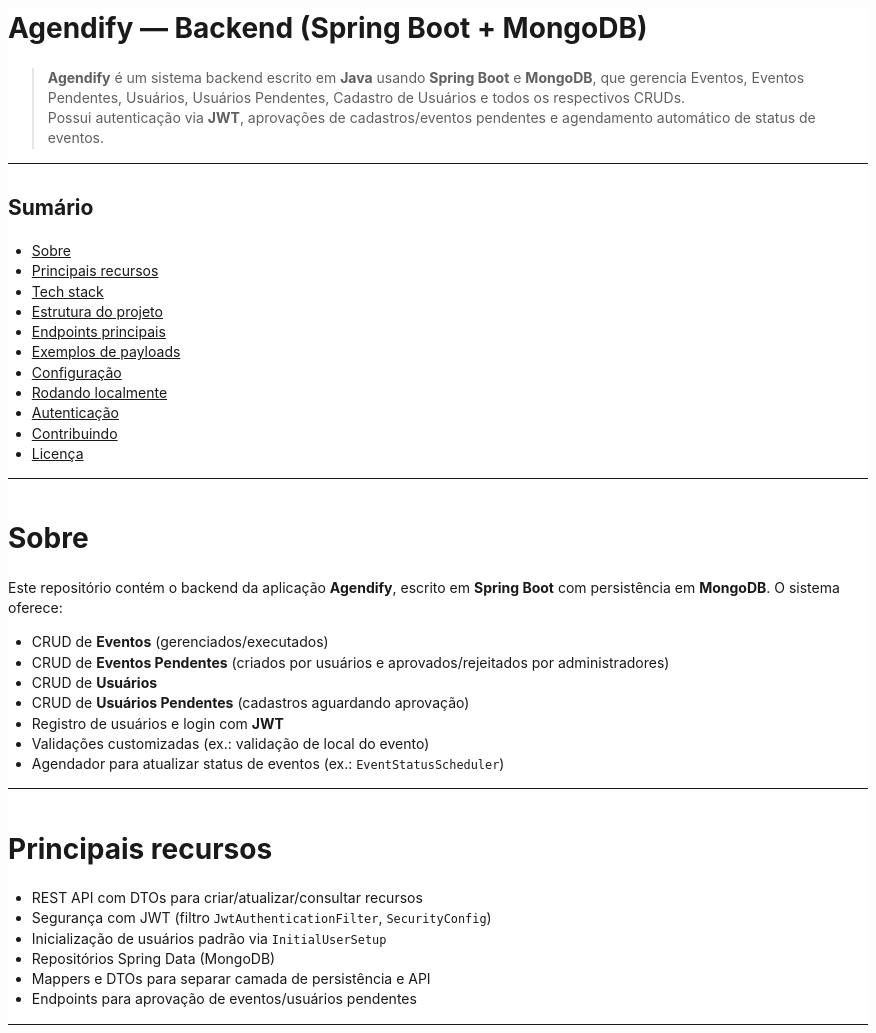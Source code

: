 # Agendify — Backend (Spring Boot + MongoDB)

> **Agendify** é um sistema backend escrito em **Java** usando **Spring Boot** e **MongoDB**, que gerencia Eventos, Eventos Pendentes, Usuários, Usuários Pendentes, Cadastro de Usuários e todos os respectivos CRUDs.  
> Possui autenticação via **JWT**, aprovações de cadastros/eventos pendentes e agendamento automático de status de eventos.

---

## Sumário

* [Sobre](#sobre)
* [Principais recursos](#principais-recursos)
* [Tech stack](#tech-stack)
* [Estrutura do projeto](#estrutura-do-projeto)
* [Endpoints principais](#endpoints-principais)
* [Exemplos de payloads](#exemplos-de-payloads)
* [Configuração](#configuração--variaveis-de-ambiente)
* [Rodando localmente](#rodando-localmente)
* [Autenticação](#autenticacao-fluxo)
* [Contribuindo](#contribuindo)
* [Licença](#licenca)

---

# Sobre

Este repositório contém o backend da aplicação **Agendify**, escrito em **Spring Boot** com persistência em **MongoDB**. O sistema oferece:

* CRUD de **Eventos** (gerenciados/executados)
* CRUD de **Eventos Pendentes** (criados por usuários e aprovados/rejeitados por administradores)
* CRUD de **Usuários**
* CRUD de **Usuários Pendentes** (cadastros aguardando aprovação)
* Registro de usuários e login com **JWT**
* Validações customizadas (ex.: validação de local do evento)
* Agendador para atualizar status de eventos (ex.: `EventStatusScheduler`)

---

# Principais recursos

* REST API com DTOs para criar/atualizar/consultar recursos
* Segurança com JWT (filtro `JwtAuthenticationFilter`, `SecurityConfig`)
* Inicialização de usuários padrão via `InitialUserSetup`
* Repositórios Spring Data (MongoDB)
* Mappers e DTOs para separar camada de persistência e API
* Endpoints para aprovação de eventos/usuários pendentes

---